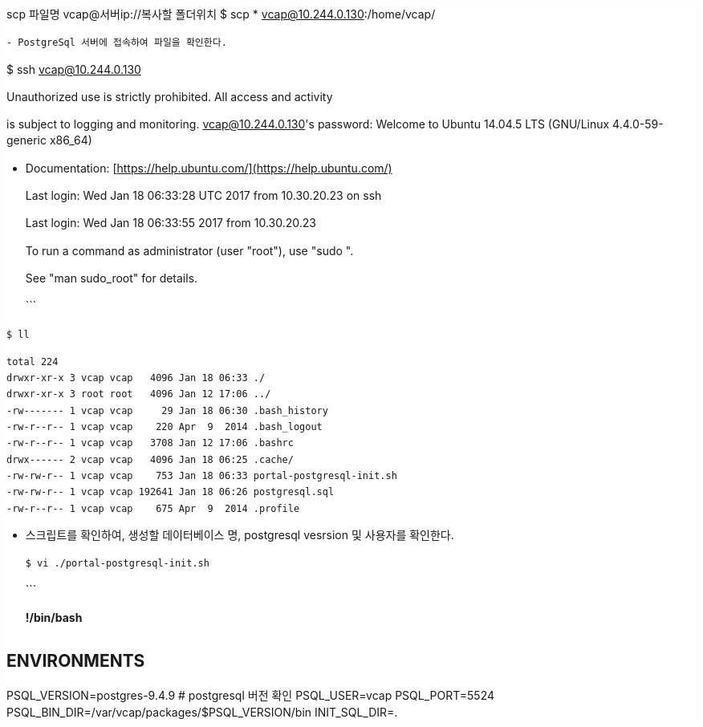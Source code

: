 scp 파일명 vcap@서버ip://복사할 폴더위치 $ scp \* vcap@10.244.0.130:/home/vcap/

```text
- PostgreSql 서버에 접속하여 파일을 확인한다.
```

$ ssh vcap@10.244.0.130

```text

```

Unauthorized use is strictly prohibited. All access and activity

is subject to logging and monitoring. vcap@10.244.0.130's password: Welcome to Ubuntu 14.04.5 LTS \(GNU/Linux 4.4.0-59-generic x86\_64\)

* Documentation:  [https://help.ubuntu.com/](https://help.ubuntu.com/)

  Last login: Wed Jan 18 06:33:28 UTC 2017 from 10.30.20.23 on ssh

  Last login: Wed Jan 18 06:33:55 2017 from 10.30.20.23

  To run a command as administrator \(user "root"\), use "sudo ".

  See "man sudo\_root" for details.

  \`\`\`

```text
$ ll
```

```text
total 224
drwxr-xr-x 3 vcap vcap   4096 Jan 18 06:33 ./
drwxr-xr-x 3 root root   4096 Jan 12 17:06 ../
-rw------- 1 vcap vcap     29 Jan 18 06:30 .bash_history
-rw-r--r-- 1 vcap vcap    220 Apr  9  2014 .bash_logout
-rw-r--r-- 1 vcap vcap   3708 Jan 12 17:06 .bashrc
drwx------ 2 vcap vcap   4096 Jan 18 06:25 .cache/
-rw-rw-r-- 1 vcap vcap    753 Jan 18 06:33 portal-postgresql-init.sh
-rw-rw-r-- 1 vcap vcap 192641 Jan 18 06:26 postgresql.sql
-rw-r--r-- 1 vcap vcap    675 Apr  9  2014 .profile
```

* 스크립트를 확인하여, 생성할 데이터베이스 명, postgresql vesrsion 및 사용자를 확인한다.

  ```text
  $ vi ./portal-postgresql-init.sh
  ```

  \`\`\`

  **!/bin/bash**

## ENVIRONMENTS

PSQL\_VERSION=postgres-9.4.9 \# postgresql 버전 확인 PSQL\_USER=vcap PSQL\_PORT=5524 PSQL\_BIN\_DIR=/var/vcap/packages/$PSQL\_VERSION/bin INIT\_SQL\_DIR=.
